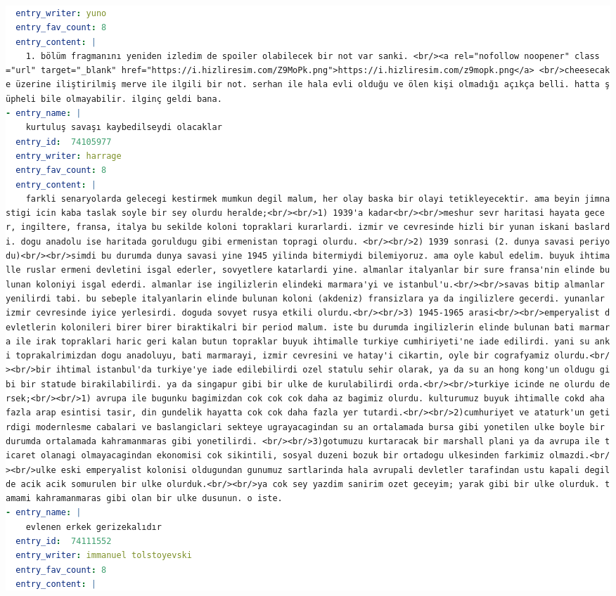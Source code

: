 ```yaml
  entry_writer: yuno
  entry_fav_count: 8
  entry_content: |
    1. bölüm fragmanını yeniden izledim de spoiler olabilecek bir not var sanki. <br/><a rel="nofollow noopener" class="url" target="_blank" href="https://i.hizliresim.com/Z9MoPk.png">https://i.hizliresim.com/z9mopk.png</a> <br/>cheesecake üzerine iliştirilmiş merve ile ilgili bir not. serhan ile hala evli olduğu ve ölen kişi olmadığı açıkça belli. hatta şüpheli bile olmayabilir. ilginç geldi bana.
- entry_name: |
    kurtuluş savaşı kaybedilseydi olacaklar
  entry_id:  74105977
  entry_writer: harrage
  entry_fav_count: 8
  entry_content: |
    farkli senaryolarda gelecegi kestirmek mumkun degil malum, her olay baska bir olayi tetikleyecektir. ama beyin jimnastigi icin kaba taslak soyle bir sey olurdu heralde;<br/><br/>1) 1939'a kadar<br/><br/>meshur sevr haritasi hayata gecer, ingiltere, fransa, italya bu sekilde koloni topraklari kurarlardi. izmir ve cevresinde hizli bir yunan iskani baslardi. dogu anadolu ise haritada goruldugu gibi ermenistan topragi olurdu. <br/><br/>2) 1939 sonrasi (2. dunya savasi periyodu)<br/><br/>simdi bu durumda dunya savasi yine 1945 yilinda bitermiydi bilemiyoruz. ama oyle kabul edelim. buyuk ihtimalle ruslar ermeni devletini isgal ederler, sovyetlere katarlardi yine. almanlar italyanlar bir sure fransa'nin elinde bulunan koloniyi isgal ederdi. almanlar ise ingilizlerin elindeki marmara'yi ve istanbul'u.<br/><br/>savas bitip almanlar yenilirdi tabi. bu sebeple italyanlarin elinde bulunan koloni (akdeniz) fransizlara ya da ingilizlere gecerdi. yunanlar izmir cevresinde iyice yerlesirdi. doguda sovyet rusya etkili olurdu.<br/><br/>3) 1945-1965 arasi<br/><br/>emperyalist devletlerin kolonileri birer birer biraktikalri bir period malum. iste bu durumda ingilizlerin elinde bulunan bati marmara ile irak topraklari haric geri kalan butun topraklar buyuk ihtimalle turkiye cumhiriyeti'ne iade edilirdi. yani su anki toprakalrimizdan dogu anadoluyu, bati marmarayi, izmir cevresini ve hatay'i cikartin, oyle bir cografyamiz olurdu.<br/><br/>bir ihtimal istanbul'da turkiye'ye iade edilebilirdi ozel statulu sehir olarak, ya da su an hong kong'un oldugu gibi bir statude birakilabilirdi. ya da singapur gibi bir ulke de kurulabilirdi orda.<br/><br/>turkiye icinde ne olurdu dersek;<br/><br/>1) avrupa ile bugunku bagimizdan cok cok cok daha az bagimiz olurdu. kulturumuz buyuk ihtimalle cokd aha fazla arap esintisi tasir, din gundelik hayatta cok cok daha fazla yer tutardi.<br/><br/>2)cumhuriyet ve ataturk'un getirdigi modernlesme cabalari ve baslangiclari sekteye ugrayacagindan su an ortalamada bursa gibi yonetilen ulke boyle bir durumda ortalamada kahramanmaras gibi yonetilirdi. <br/><br/>3)gotumuzu kurtaracak bir marshall plani ya da avrupa ile ticaret olanagi olmayacagindan ekonomisi cok sikintili, sosyal duzeni bozuk bir ortadogu ulkesinden farkimiz olmazdi.<br/><br/>ulke eski emperyalist kolonisi oldugundan gunumuz sartlarinda hala avrupali devletler tarafindan ustu kapali degil de acik acik somurulen bir ulke olurduk.<br/><br/>ya cok sey yazdim sanirim ozet geceyim; yarak gibi bir ulke olurduk. tamami kahramanmaras gibi olan bir ulke dusunun. o iste.
- entry_name: |
    evlenen erkek gerizekalıdır
  entry_id:  74111552
  entry_writer: immanuel tolstoyevski
  entry_fav_count: 8
  entry_content: |
```